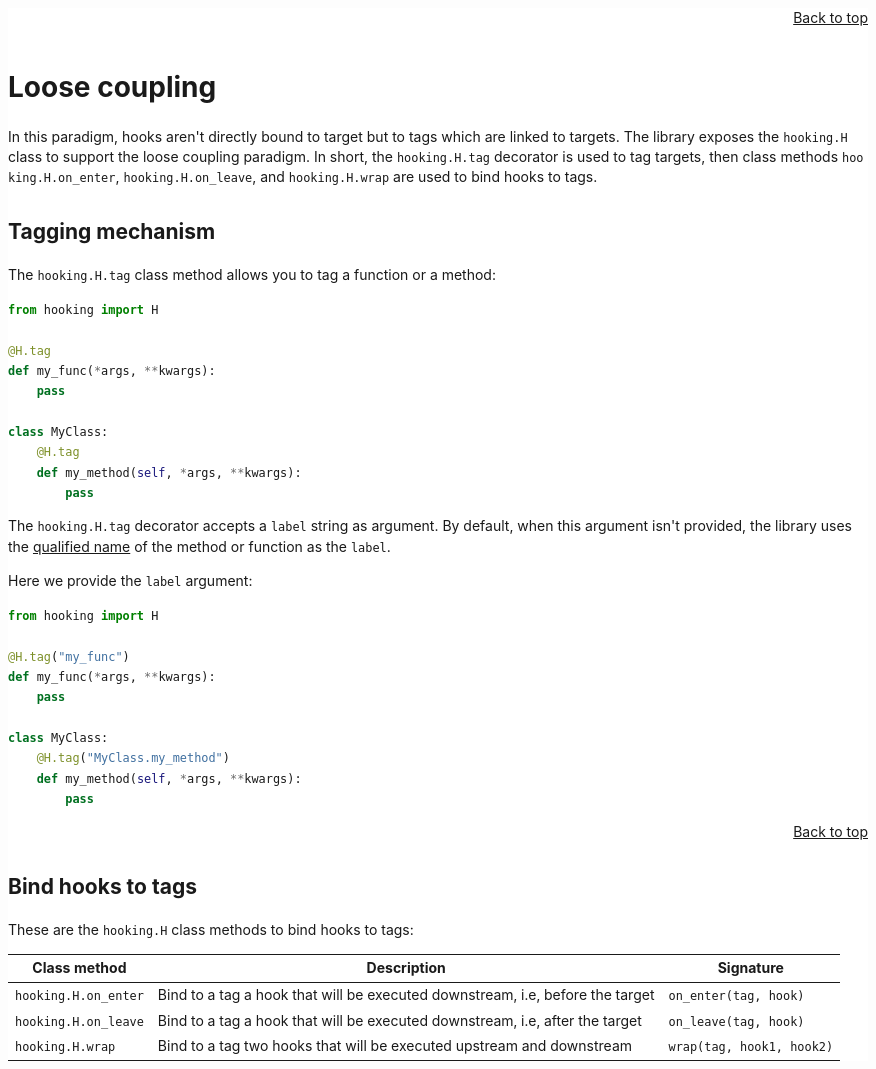 <p align="right"><a href="#readme">Back to top</a></p>

# Loose coupling
In this paradigm, hooks aren't directly bound to target but to tags which are linked to targets. The library exposes the `hooking.H` class to support the loose coupling paradigm. In short, the `hooking.H.tag` decorator is used to tag targets, then class methods `hooking.H.on_enter`, `hooking.H.on_leave`, and `hooking.H.wrap` are used to bind hooks to tags.

## Tagging mechanism
The `hooking.H.tag` class method allows you to tag a function or a method:
```python
from hooking import H

@H.tag
def my_func(*args, **kwargs):
    pass

class MyClass:
    @H.tag
    def my_method(self, *args, **kwargs):
        pass
```
The `hooking.H.tag` decorator accepts a `label` string as argument. By default, when this argument isn't provided, the library uses the [qualified name](https://peps.python.org/pep-3155/) of the method or function as the `label`.

Here we provide the `label` argument:
```python
from hooking import H

@H.tag("my_func")
def my_func(*args, **kwargs):
    pass

class MyClass:
    @H.tag("MyClass.my_method")
    def my_method(self, *args, **kwargs):
        pass
```

<p align="right"><a href="#readme">Back to top</a></p>

## Bind hooks to tags
These are the `hooking.H` class methods to bind hooks to tags:

|Class method|Description|Signature
|---|---|---|
|`hooking.H.on_enter`|Bind to a tag a hook that will be executed downstream, i.e, before the target|`on_enter(tag, hook)`|
|`hooking.H.on_leave`|Bind to a tag a hook that will be executed downstream, i.e, after the target|`on_leave(tag, hook)`|
|`hooking.H.wrap`|Bind to a tag two hooks that will be executed upstream and downstream|`wrap(tag, hook1, hook2)`|
